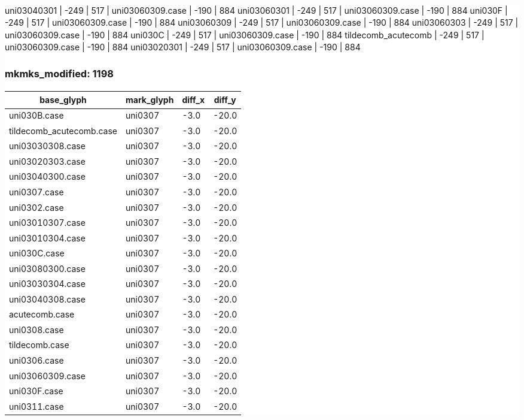 uni03040301 | -249 | 517 | uni03060309.case | -190 | 884
uni03060301 | -249 | 517 | uni03060309.case | -190 | 884
uni030F | -249 | 517 | uni03060309.case | -190 | 884
uni03060309 | -249 | 517 | uni03060309.case | -190 | 884
uni03060303 | -249 | 517 | uni03060309.case | -190 | 884
uni030C | -249 | 517 | uni03060309.case | -190 | 884
tildecomb_acutecomb | -249 | 517 | uni03060309.case | -190 | 884
uni03020301 | -249 | 517 | uni03060309.case | -190 | 884

### mkmks_modified: 1198

base_glyph | mark_glyph | diff_x | diff_y
--- | --- | --- | --- | 
uni030B.case | uni0307 | -3.0 | -20.0
tildecomb_acutecomb.case | uni0307 | -3.0 | -20.0
uni03030308.case | uni0307 | -3.0 | -20.0
uni03020303.case | uni0307 | -3.0 | -20.0
uni03040300.case | uni0307 | -3.0 | -20.0
uni0307.case | uni0307 | -3.0 | -20.0
uni0302.case | uni0307 | -3.0 | -20.0
uni03010307.case | uni0307 | -3.0 | -20.0
uni03010304.case | uni0307 | -3.0 | -20.0
uni030C.case | uni0307 | -3.0 | -20.0
uni03080300.case | uni0307 | -3.0 | -20.0
uni03030304.case | uni0307 | -3.0 | -20.0
uni03040308.case | uni0307 | -3.0 | -20.0
acutecomb.case | uni0307 | -3.0 | -20.0
uni0308.case | uni0307 | -3.0 | -20.0
tildecomb.case | uni0307 | -3.0 | -20.0
uni0306.case | uni0307 | -3.0 | -20.0
uni03060309.case | uni0307 | -3.0 | -20.0
uni030F.case | uni0307 | -3.0 | -20.0
uni0311.case | uni0307 | -3.0 | -20.0